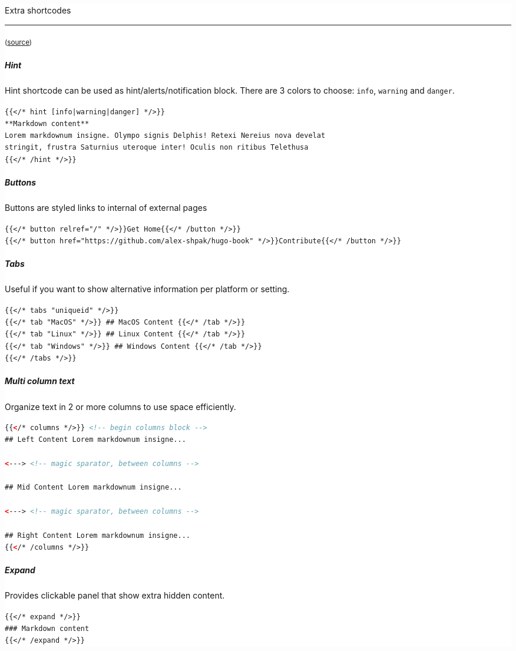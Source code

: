 
Extra shortcodes
___

<sub>([source](https://github.com/alex-shpak/hugo-book/blob/master/README.md#shortcodes))</sub>
##### Hint

Hint shortcode can be used as hint/alerts/notification block. There are 3 colors to choose: `info`, `warning` and `danger`.

```tpl
{{</* hint [info|warning|danger] */>}}  
**Markdown content**  
Lorem markdownum insigne. Olympo signis Delphis! Retexi Nereius nova develat
stringit, frustra Saturnius uteroque inter! Oculis non ritibus Telethusa
{{</* /hint */>}}  
```

##### Buttons

Buttons are styled links to internal of external pages

```
{{</* button relref="/" */>}}Get Home{{</* /button */>}}
{{</* button href="https://github.com/alex-shpak/hugo-book" */>}}Contribute{{</* /button */>}}
```

##### Tabs

Useful if you want to show alternative information per platform or setting.

```
{{</* tabs "uniqueid" */>}}
{{</* tab "MacOS" */>}} ## MacOS Content {{</* /tab */>}}
{{</* tab "Linux" */>}} ## Linux Content {{</* /tab */>}}
{{</* tab "Windows" */>}} ## Windows Content {{</* /tab */>}}
{{</* /tabs */>}}
```

##### Multi column text

Organize text in 2 or more columns to use space efficiently.

```html
{{</* columns */>}} <!-- begin columns block -->
## Left Content Lorem markdownum insigne...

<---> <!-- magic sparator, between columns -->

## Mid Content Lorem markdownum insigne...

<---> <!-- magic sparator, between columns -->

## Right Content Lorem markdownum insigne...
{{</* /columns */>}}
```

##### Expand

Provides clickable panel that show extra hidden content.

```
{{</* expand */>}}
### Markdown content
{{</* /expand */>}}
```

